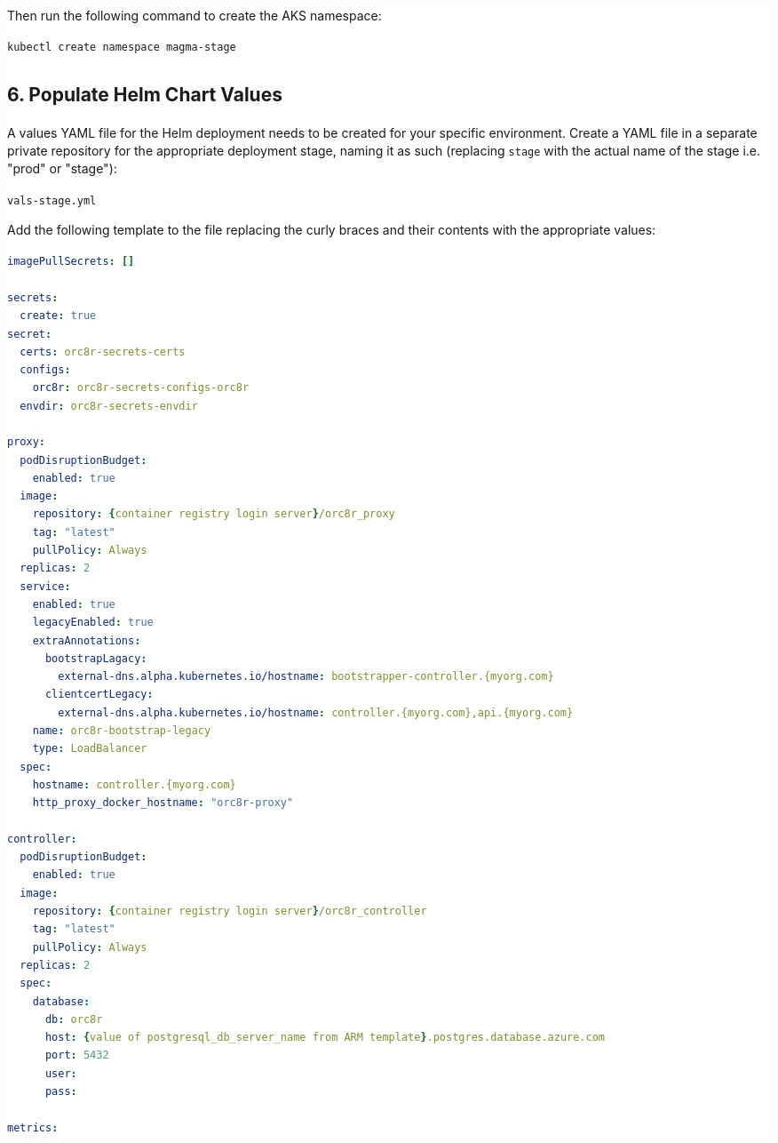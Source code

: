 
Then run the following command to create the AKS namespace:

`kubectl create namespace magma-stage`

## 6.  Populate Helm Chart Values

A values YAML file for the Helm deployment needs to be created for your specific environment. Create a YAML file in a separate private repository for the appropriate deployment stage, naming it as such (replacing `stage` with the actual name of the stage i.e. "prod" or "stage"):

`vals-stage.yml`

Add the following template to the file replacing the curly braces and their contents with the appropriate values:

```yaml
imagePullSecrets: []

secrets:
  create: true
secret:
  certs: orc8r-secrets-certs
  configs:
    orc8r: orc8r-secrets-configs-orc8r
  envdir: orc8r-secrets-envdir

proxy:
  podDisruptionBudget:
    enabled: true
  image:
    repository: {container registry login server}/orc8r_proxy
    tag: "latest"
    pullPolicy: Always
  replicas: 2
  service:
    enabled: true
    legacyEnabled: true
    extraAnnotations:
      bootstrapLagacy:
        external-dns.alpha.kubernetes.io/hostname: bootstrapper-controller.{myorg.com}
      clientcertLegacy:
        external-dns.alpha.kubernetes.io/hostname: controller.{myorg.com},api.{myorg.com}
    name: orc8r-bootstrap-legacy
    type: LoadBalancer
  spec:
    hostname: controller.{myorg.com}
    http_proxy_docker_hostname: "orc8r-proxy"

controller:
  podDisruptionBudget:
    enabled: true
  image:
    repository: {container registry login server}/orc8r_controller
    tag: "latest"
    pullPolicy: Always
  replicas: 2
  spec:
    database:
      db: orc8r
      host: {value of postgresql_db_server_name from ARM template}.postgres.database.azure.com
      port: 5432
      user:
      pass:

metrics:
```